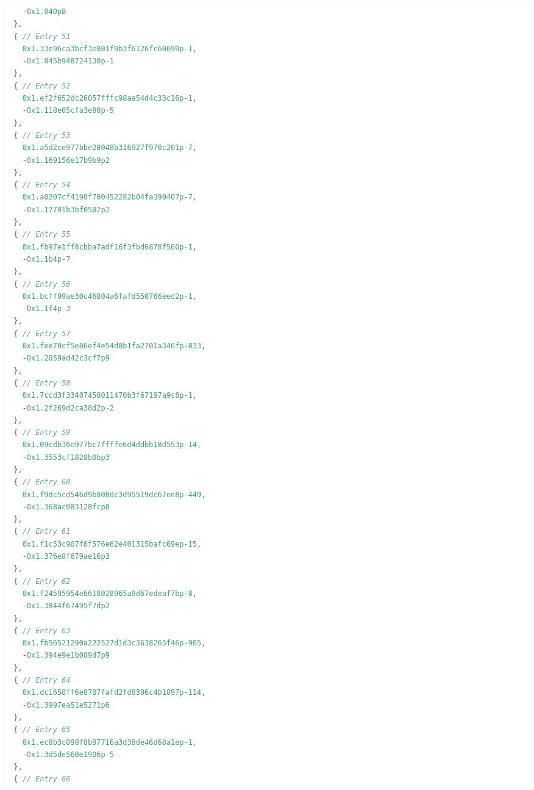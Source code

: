 ```c
    -0x1.040p8
  },
  { // Entry 51
    0x1.33e96ca3bcf3e801f9b3f6126fc60699p-1,
    -0x1.045b948724130p-1
  },
  { // Entry 52
    0x1.ef2f652dc26057fffc98aa54d4c33c16p-1,
    -0x1.118e05cfa3e80p-5
  },
  { // Entry 53
    0x1.a5d2ce977bbe28048b316927f970c201p-7,
    -0x1.169156e17b9b9p2
  },
  { // Entry 54
    0x1.a0207cf4190f700452282b04fa390407p-7,
    -0x1.17701b3bf0502p2
  },
  { // Entry 55
    0x1.fb97e1ff8cbba7adf16f3fbd6878f560p-1,
    -0x1.1b4p-7
  },
  { // Entry 56
    0x1.bcff09ae30c46804a6fafd550766eed2p-1,
    -0x1.1f4p-3
  },
  { // Entry 57
    0x1.fee70cf5e86ef4e54d0b1fa2701a346fp-833,
    -0x1.2059ad42c3cf7p9
  },
  { // Entry 58
    0x1.7ccd3f33407458011470b3f67197a9c8p-1,
    -0x1.2f269d2ca38d2p-2
  },
  { // Entry 59
    0x1.09cdb36e977bc7ffffe6d4ddbb18d553p-14,
    -0x1.3553cf1828b0bp3
  },
  { // Entry 60
    0x1.f9dc5cd546d9b800dc3d95519dc67ee8p-449,
    -0x1.368ac083128fcp8
  },
  { // Entry 61
    0x1.f1c53c907f6f576e62e401315bafc69ep-15,
    -0x1.376e8f679ae16p3
  },
  { // Entry 62
    0x1.f24595954e6618028965a9d67edeaf7bp-8,
    -0x1.3844f67495f7dp2
  },
  { // Entry 63
    0x1.fb56521290a222527d1d3c3638265f46p-905,
    -0x1.394e9e1b089d7p9
  },
  { // Entry 64
    0x1.dc1658ff6e0707fafd2fd8306c4b1897p-114,
    -0x1.3997ea51e5271p6
  },
  { // Entry 65
    0x1.ec8b3c090f8b97716a3d38de46d68a1ep-1,
    -0x1.3d5de560e1906p-5
  },
  { // Entry 66
```